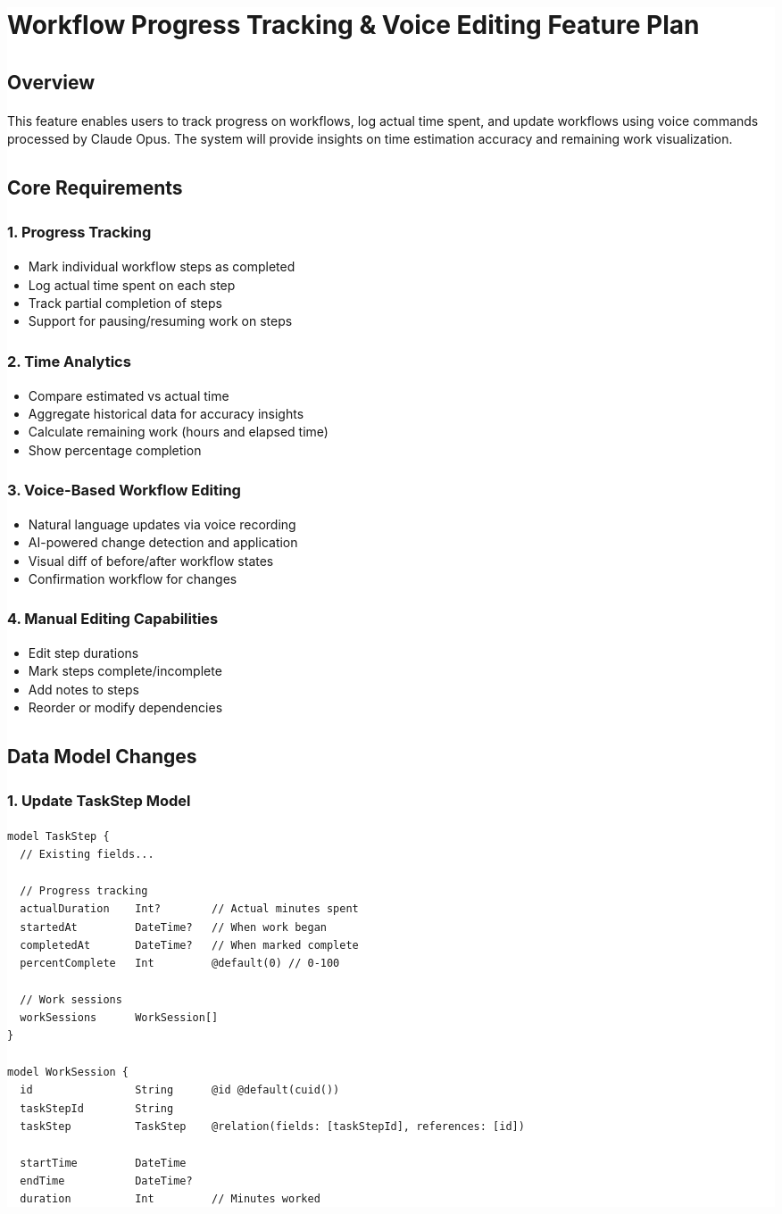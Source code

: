 # Workflow Progress Tracking & Voice Editing Feature Plan

## Overview

This feature enables users to track progress on workflows, log actual time spent, and update workflows using voice commands processed by Claude Opus. The system will provide insights on time estimation accuracy and remaining work visualization.

## Core Requirements

### 1. Progress Tracking
- Mark individual workflow steps as completed
- Log actual time spent on each step
- Track partial completion of steps
- Support for pausing/resuming work on steps

### 2. Time Analytics
- Compare estimated vs actual time
- Aggregate historical data for accuracy insights
- Calculate remaining work (hours and elapsed time)
- Show percentage completion

### 3. Voice-Based Workflow Editing
- Natural language updates via voice recording
- AI-powered change detection and application
- Visual diff of before/after workflow states
- Confirmation workflow for changes

### 4. Manual Editing Capabilities
- Edit step durations
- Mark steps complete/incomplete
- Add notes to steps
- Reorder or modify dependencies

## Data Model Changes

### 1. Update TaskStep Model
```prisma
model TaskStep {
  // Existing fields...
  
  // Progress tracking
  actualDuration    Int?        // Actual minutes spent
  startedAt         DateTime?   // When work began
  completedAt       DateTime?   // When marked complete
  percentComplete   Int         @default(0) // 0-100
  
  // Work sessions
  workSessions      WorkSession[]
}

model WorkSession {
  id                String      @id @default(cuid())
  taskStepId        String
  taskStep          TaskStep    @relation(fields: [taskStepId], references: [id])
  
  startTime         DateTime
  endTime           DateTime?
  duration          Int         // Minutes worked
```